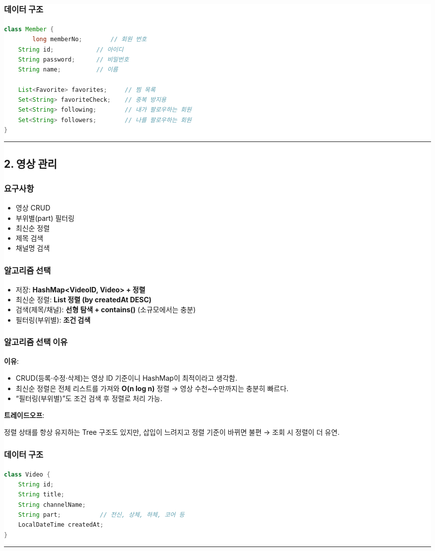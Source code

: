 ### 데이터 구조

```java
class Member {
		long memberNo;        // 회원 번호
    String id;            // 아이디
    String password;      // 비밀번호
    String name;          // 이름 
    
    List<Favorite> favorites;     // 찜 목록
    Set<String> favoriteCheck;    // 중복 방지용
    Set<String> following;        // 내가 팔로우하는 회원
    Set<String> followers;        // 나를 팔로우하는 회원
}

```

---

## 2. 영상 관리

### 요구사항

- 영상 CRUD
- 부위별(part) 필터링
- 최신순 정렬
- 제목 검색
- 채널명 검색

### 알고리즘 선택

- 저장: **HashMap<VideoID, Video> + 정렬**
- 최신순 정렬: **List 정렬 (by createdAt DESC)**
- 검색(제목/채널): **선형 탐색 + contains()** (소규모에서는 충분)
- 필터링(부위별): **조건 검색**

### 알고리즘 선택 이유

**이유**:

- CRUD(등록·수정·삭제)는 영상 ID 기준이니 HashMap이 최적이라고 생각함.
- 최신순 정렬은 전체 리스트를 가져와 **O(n log n)** 정렬 → 영상 수천~수만까지는 충분히 빠르다.
- “필터링(부위별)”도 조건 검색 후 정렬로 처리 가능.

**트레이드오프**: 

정렬 상태를 항상 유지하는 Tree 구조도 있지만, 삽입이 느려지고 정렬 기준이 바뀌면 불편 → 조회 시 정렬이 더 유연.

### 데이터 구조

```java
class Video {
    String id;
    String title;
    String channelName;
    String part;           // 전신, 상체, 하체, 코어 등
    LocalDateTime createdAt;
}

```

---